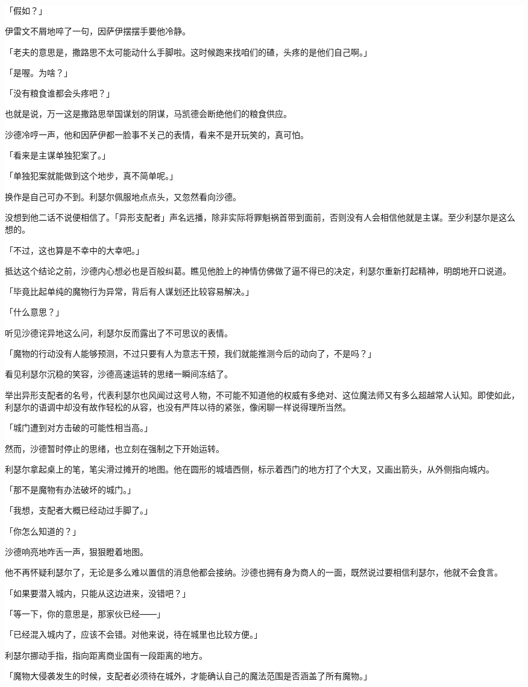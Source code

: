 「假如？」

伊雷文不屑地啐了一句，因萨伊摆摆手要他冷静。

「老夫的意思是，撒路思不太可能动什么手脚啦。这时候跑来找咱们的碴，头疼的是他们自己啊。」

「是喔。为啥？」

「没有粮食谁都会头疼吧？」

也就是说，万一这是撒路思举国谋划的阴谋，马凯德会断绝他们的粮食供应。

沙德冷哼一声，他和因萨伊都一脸事不关己的表情，看来不是开玩笑的，真可怕。

「看来是主谋单独犯案了。」

「单独犯案就能做到这个地步，真不简单呢。」

换作是自己可办不到。利瑟尔佩服地点点头，又忽然看向沙德。

没想到他二话不说便相信了。「异形支配者」声名远播，除非实际将罪魁祸首带到面前，否则没有人会相信他就是主谋。至少利瑟尔是这么想的。

「不过，这也算是不幸中的大幸吧。」

抵达这个结论之前，沙德内心想必也是百般纠葛。瞧见他脸上的神情仿佛做了逼不得已的决定，利瑟尔重新打起精神，明朗地开口说道。

「毕竟比起单纯的魔物行为异常，背后有人谋划还比较容易解决。」

「什么意思？」

听见沙德诧异地这么问，利瑟尔反而露出了不可思议的表情。

「魔物的行动没有人能够预测，不过只要有人为意志干预，我们就能推测今后的动向了，不是吗？」

看见利瑟尔沉稳的笑容，沙德高速运转的思绪一瞬间冻结了。

举出异形支配者的名号，代表利瑟尔也风闻过这号人物，不可能不知道他的权威有多绝对、这位魔法师又有多么超越常人认知。即使如此，利瑟尔的语调中却没有故作轻松的从容，也没有严阵以待的紧张，像闲聊一样说得理所当然。

「城门遭到对方击破的可能性相当高。」

然而，沙德暂时停止的思绪，也立刻在强制之下开始运转。

利瑟尔拿起桌上的笔，笔尖滑过摊开的地图。他在圆形的城墙西侧，标示着西门的地方打了个大叉，又画出箭头，从外侧指向城内。

「那不是魔物有办法破坏的城门。」

「我想，支配者大概已经动过手脚了。」

「你怎么知道的？」

沙德响亮地咋舌一声，狠狠瞪着地图。

他不再怀疑利瑟尔了，无论是多么难以置信的消息他都会接纳。沙德也拥有身为商人的一面，既然说过要相信利瑟尔，他就不会食言。

「如果要潜入城内，只能从这边进来，没错吧？」

「等一下，你的意思是，那家伙已经——」

「已经混入城内了，应该不会错。对他来说，待在城里也比较方便。」

利瑟尔挪动手指，指向距离商业国有一段距离的地方。

「魔物大侵袭发生的时候，支配者必须待在城外，才能确认自己的魔法范围是否涵盖了所有魔物。」
